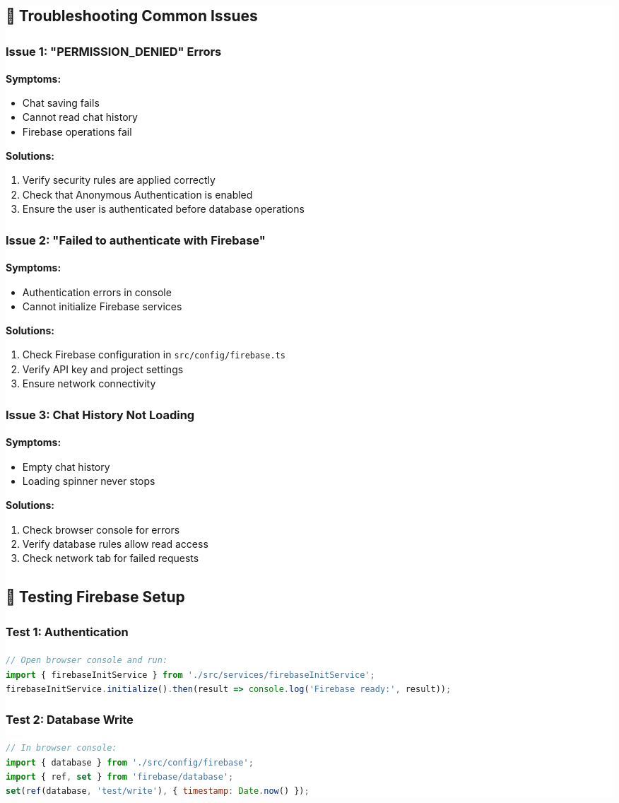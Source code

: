 ## **🔧 Troubleshooting Common Issues**

### **Issue 1: "PERMISSION_DENIED" Errors**

**Symptoms:**
- Chat saving fails
- Cannot read chat history
- Firebase operations fail

**Solutions:**
1. Verify security rules are applied correctly
2. Check that Anonymous Authentication is enabled
3. Ensure the user is authenticated before database operations

### **Issue 2: "Failed to authenticate with Firebase"**

**Symptoms:**
- Authentication errors in console
- Cannot initialize Firebase services

**Solutions:**
1. Check Firebase configuration in `src/config/firebase.ts`
2. Verify API key and project settings
3. Ensure network connectivity

### **Issue 3: Chat History Not Loading**

**Symptoms:**
- Empty chat history
- Loading spinner never stops

**Solutions:**
1. Check browser console for errors
2. Verify database rules allow read access
3. Check network tab for failed requests

## **🧪 Testing Firebase Setup**

### **Test 1: Authentication**
```javascript
// Open browser console and run:
import { firebaseInitService } from './src/services/firebaseInitService';
firebaseInitService.initialize().then(result => console.log('Firebase ready:', result));
```

### **Test 2: Database Write**
```javascript
// In browser console:
import { database } from './src/config/firebase';
import { ref, set } from 'firebase/database';
set(ref(database, 'test/write'), { timestamp: Date.now() });
```
